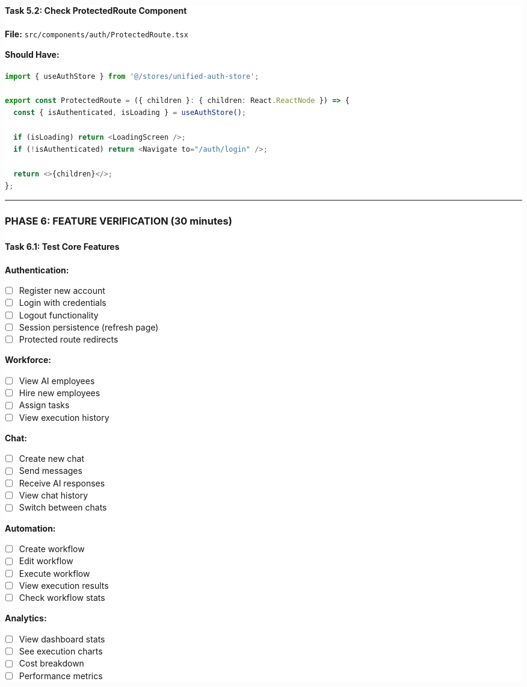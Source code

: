 #### Task 5.2: Check ProtectedRoute Component

**File:** `src/components/auth/ProtectedRoute.tsx`

**Should Have:**
```typescript
import { useAuthStore } from '@/stores/unified-auth-store';

export const ProtectedRoute = ({ children }: { children: React.ReactNode }) => {
  const { isAuthenticated, isLoading } = useAuthStore();
  
  if (isLoading) return <LoadingScreen />;
  if (!isAuthenticated) return <Navigate to="/auth/login" />;
  
  return <>{children}</>;
};
```

---

### **PHASE 6: FEATURE VERIFICATION** (30 minutes)

#### Task 6.1: Test Core Features

**Authentication:**
- [ ] Register new account
- [ ] Login with credentials
- [ ] Logout functionality
- [ ] Session persistence (refresh page)
- [ ] Protected route redirects

**Workforce:**
- [ ] View AI employees
- [ ] Hire new employees
- [ ] Assign tasks
- [ ] View execution history

**Chat:**
- [ ] Create new chat
- [ ] Send messages
- [ ] Receive AI responses
- [ ] View chat history
- [ ] Switch between chats

**Automation:**
- [ ] Create workflow
- [ ] Edit workflow
- [ ] Execute workflow
- [ ] View execution results
- [ ] Check workflow stats

**Analytics:**
- [ ] View dashboard stats
- [ ] See execution charts
- [ ] Cost breakdown
- [ ] Performance metrics
